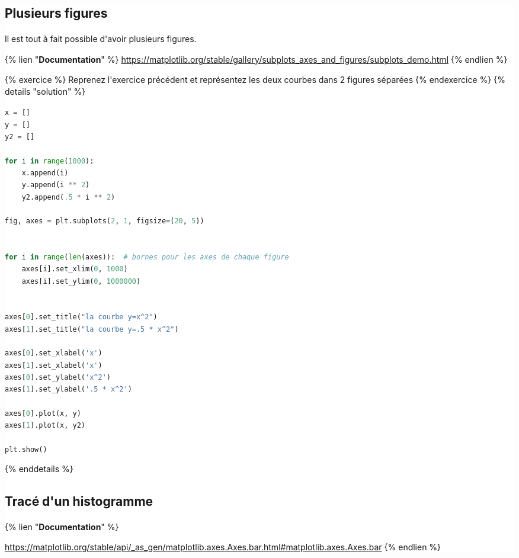 ## Plusieurs figures

Il est tout à fait possible d'avoir plusieurs figures.

{% lien "**Documentation**" %}
<https://matplotlib.org/stable/gallery/subplots_axes_and_figures/subplots_demo.html>
{% endlien %}

{% exercice %}
Reprenez l'exercice précédent et représentez les deux courbes dans 2 figures séparées
{% endexercice %}
{% details "solution" %}

```python
x = []
y = []
y2 = []

for i in range(1000):
    x.append(i)
    y.append(i ** 2)
    y2.append(.5 * i ** 2)

fig, axes = plt.subplots(2, 1, figsize=(20, 5))


for i in range(len(axes)):  # bornes pour les axes de chaque figure
    axes[i].set_xlim(0, 1000)
    axes[i].set_ylim(0, 1000000)


axes[0].set_title("la courbe y=x^2")
axes[1].set_title("la courbe y=.5 * x^2")

axes[0].set_xlabel('x')
axes[1].set_xlabel('x')
axes[0].set_ylabel('x^2')
axes[1].set_ylabel('.5 * x^2')

axes[0].plot(x, y)
axes[1].plot(x, y2)

plt.show()
```

{% enddetails %}

## Tracé d'un histogramme

{% lien "**Documentation**" %}

<https://matplotlib.org/stable/api/_as_gen/matplotlib.axes.Axes.bar.html#matplotlib.axes.Axes.bar>
{% endlien %}
